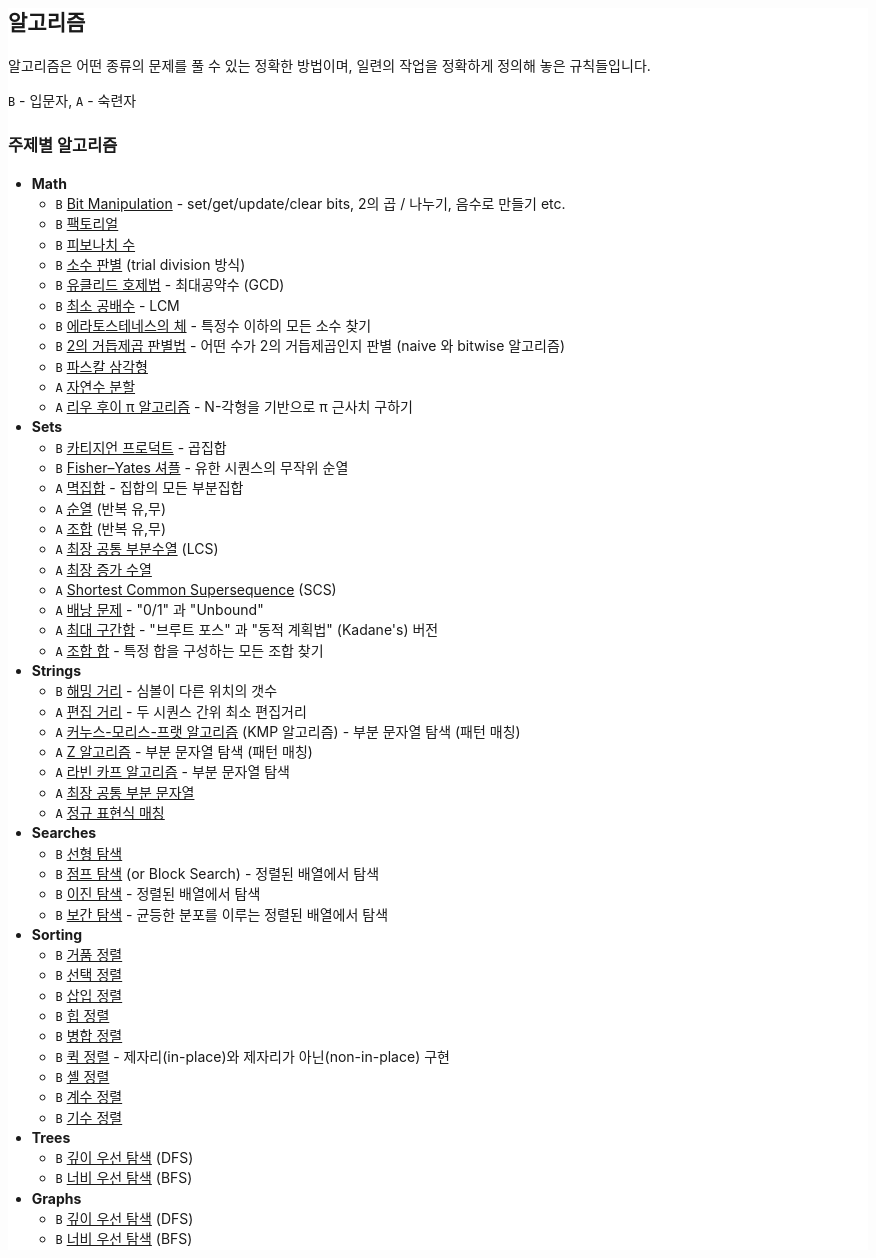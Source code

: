 ## 알고리즘

알고리즘은 어떤 종류의 문제를 풀 수 있는 정확한 방법이며,
일련의 작업을 정확하게 정의해 놓은 규칙들입니다.

`B` - 입문자, `A` - 숙련자

### 주제별 알고리즘

- **Math**
  - `B` [Bit Manipulation](src/algorithms/math/bits) - set/get/update/clear bits, 2의 곱 / 나누기, 음수로 만들기 etc.
  - `B` [팩토리얼](src/algorithms/math/factorial)
  - `B` [피보나치 수](src/algorithms/math/fibonacci)
  - `B` [소수 판별](src/algorithms/math/primality-test) (trial division 방식)
  - `B` [유클리드 호제법](src/algorithms/math/euclidean-algorithm) - 최대공약수 (GCD)
  - `B` [최소 공배수](src/algorithms/math/least-common-multiple) - LCM
  - `B` [에라토스테네스의 체](src/algorithms/math/sieve-of-eratosthenes) - 특정수 이하의 모든 소수 찾기
  - `B` [2의 거듭제곱 판별법](src/algorithms/math/is-power-of-two) - 어떤 수가 2의 거듭제곱인지 판별 (naive 와 bitwise 알고리즘)
  - `B` [파스칼 삼각형](src/algorithms/math/pascal-triangle)
  - `A` [자연수 분할](src/algorithms/math/integer-partition)
  - `A` [리우 후이 π 알고리즘](src/algorithms/math/liu-hui) - N-각형을 기반으로 π 근사치 구하기
- **Sets**
  - `B` [카티지언 프로덕트](src/algorithms/sets/cartesian-product) - 곱집합
  - `B` [Fisher–Yates 셔플](src/algorithms/sets/fisher-yates) - 유한 시퀀스의 무작위 순열
  - `A` [멱집합](src/algorithms/sets/power-set) - 집합의 모든 부분집합
  - `A` [순열](src/algorithms/sets/permutations) (반복 유,무)
  - `A` [조합](src/algorithms/sets/combinations) (반복 유,무)
  - `A` [최장 공통 부분수열](src/algorithms/sets/longest-common-subsequence) (LCS)
  - `A` [최장 증가 수열](src/algorithms/sets/longest-increasing-subsequence)
  - `A` [Shortest Common Supersequence](src/algorithms/sets/shortest-common-supersequence) (SCS)
  - `A` [배낭 문제](src/algorithms/sets/knapsack-problem) - "0/1" 과 "Unbound"
  - `A` [최대 구간합](src/algorithms/sets/maximum-subarray) - "브루트 포스" 과 "동적 계획법" (Kadane's) 버전
  - `A` [조합 합](src/algorithms/sets/combination-sum) - 특정 합을 구성하는 모든 조합 찾기
- **Strings**
  - `B` [해밍 거리](src/algorithms/string/hamming-distance) - 심볼이 다른 위치의 갯수
  - `A` [편집 거리](src/algorithms/string/levenshtein-distance) - 두 시퀀스 간위 최소 편집거리
  - `A` [커누스-모리스-프랫 알고리즘](src/algorithms/string/knuth-morris-pratt) (KMP 알고리즘) - 부분 문자열 탐색 (패턴 매칭)
  - `A` [Z 알고리즘](src/algorithms/string/z-algorithm) - 부분 문자열 탐색 (패턴 매칭)
  - `A` [라빈 카프 알고리즘](src/algorithms/string/rabin-karp) - 부분 문자열 탐색
  - `A` [최장 공통 부분 문자열](src/algorithms/string/longest-common-substring)
  - `A` [정규 표현식 매칭](src/algorithms/string/regular-expression-matching)
- **Searches**
  - `B` [선형 탐색](src/algorithms/search/linear-search)
  - `B` [점프 탐색](src/algorithms/search/jump-search) (or Block Search) - 정렬된 배열에서 탐색
  - `B` [이진 탐색](src/algorithms/search/binary-search) - 정렬된 배열에서 탐색
  - `B` [보간 탐색](src/algorithms/search/interpolation-search) - 균등한 분포를 이루는 정렬된 배열에서 탐색
- **Sorting**
  - `B` [거품 정렬](src/algorithms/sorting/bubble-sort)
  - `B` [선택 정렬](src/algorithms/sorting/selection-sort)
  - `B` [삽입 정렬](src/algorithms/sorting/insertion-sort)
  - `B` [힙 정렬](src/algorithms/sorting/heap-sort)
  - `B` [병합 정렬](src/algorithms/sorting/merge-sort)
  - `B` [퀵 정렬](src/algorithms/sorting/quick-sort) - 제자리(in-place)와 제자리가 아닌(non-in-place) 구현
  - `B` [셸 정렬](src/algorithms/sorting/shell-sort)
  - `B` [계수 정렬](src/algorithms/sorting/counting-sort)
  - `B` [기수 정렬](src/algorithms/sorting/radix-sort)
- **Trees**
  - `B` [깊이 우선 탐색](src/algorithms/tree/depth-first-search) (DFS)
  - `B` [너비 우선 탐색](src/algorithms/tree/breadth-first-search) (BFS)
- **Graphs**
  - `B` [깊이 우선 탐색](src/algorithms/graph/depth-first-search) (DFS)
  - `B` [너비 우선 탐색](src/algorithms/graph/breadth-first-search) (BFS)
